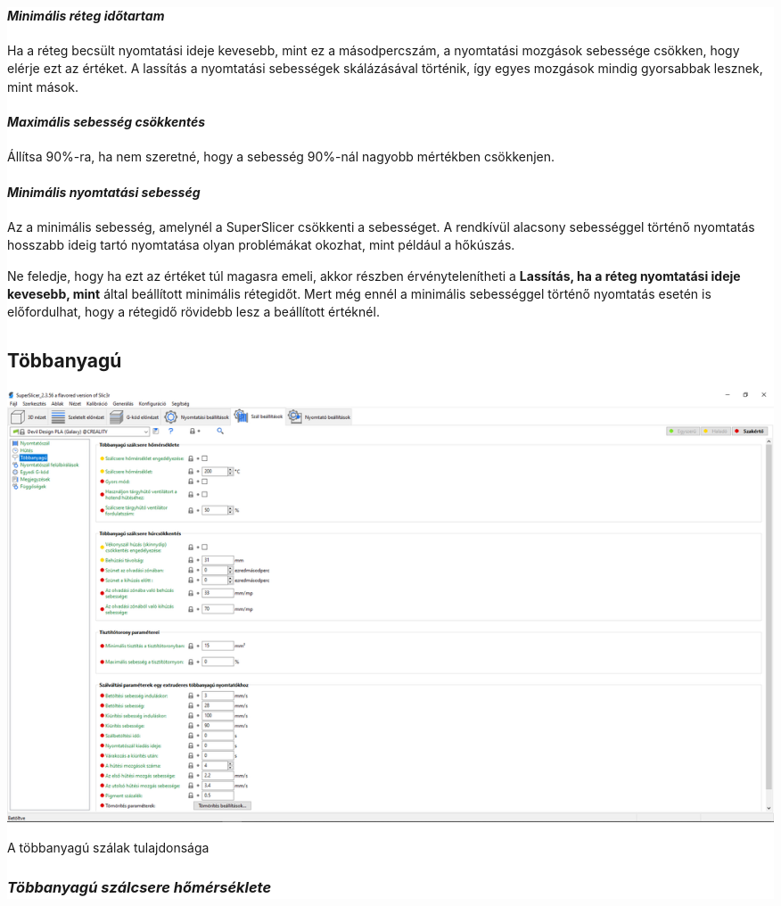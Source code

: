 #### _Minimális réteg időtartam_

Ha a réteg becsült nyomtatási ideje kevesebb, mint ez a másodpercszám, a nyomtatási mozgások sebessége csökken, hogy elérje ezt az értéket. A lassítás a nyomtatási sebességek skálázásával történik, így egyes mozgások mindig gyorsabbak lesznek, mint mások.

#### _Maximális sebesség csökkentés_

Állítsa 90%-ra, ha nem szeretné, hogy a sebesség 90%-nál nagyobb mértékben csökkenjen.

#### _Minimális nyomtatási sebesség_

Az a minimális sebesség, amelynél a SuperSlicer csökkenti a sebességet. A rendkívül alacsony sebességgel történő nyomtatás hosszabb ideig tartó nyomtatása olyan problémákat okozhat, mint például a hőkúszás.

Ne feledje, hogy ha ezt az értéket túl magasra emeli, akkor részben érvénytelenítheti a **Lassítás, ha a réteg nyomtatási ideje kevesebb, mint** által beállított minimális rétegidőt. Mert még ennél a minimális sebességgel történő nyomtatás esetén is előfordulhat, hogy a rétegidő rövidebb lesz a beállított értéknél.

## Többanyagú

![T&#xF6;bbanyag&#xFA;](.gitbook/assets/filament_settings_011.png)

A többanyagú szálak tulajdonsága

### _**Többanyagú szálcsere hőmérséklete**_

